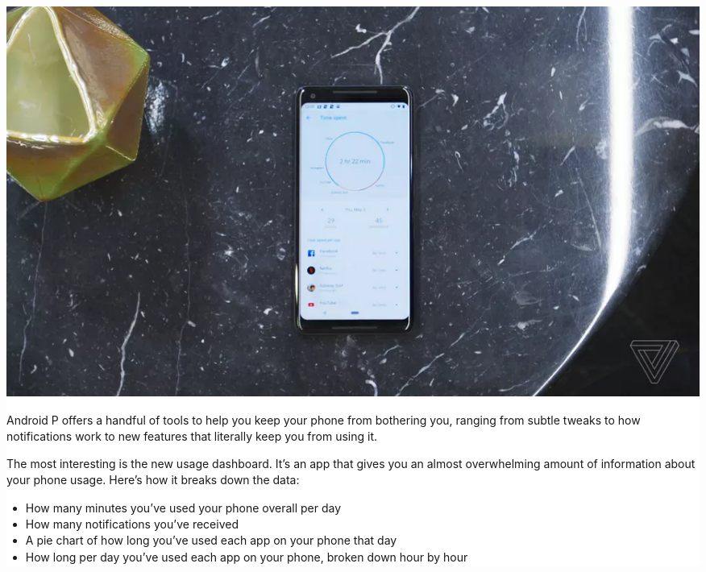 ![Placeholder](/assets/images/vpavic_180504_2539_0022.jpg)

Android P offers a handful of tools to help you keep your phone from bothering you, ranging from subtle tweaks to how notifications work to new features that literally keep you from using it.

The most interesting is the new usage dashboard. It’s an app that gives you an almost overwhelming amount of information about your phone usage. Here’s how it breaks down the data:

- How many minutes you’ve used your phone overall per day
- How many notifications you’ve received
- A pie chart of how long you’ve used each app on your phone that day
- How long per day you’ve used each app on your phone, broken down hour by hour
